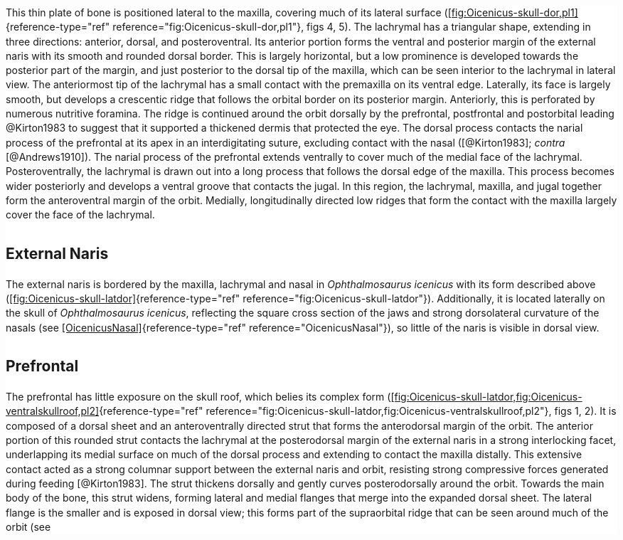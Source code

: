 This thin plate of bone is positioned lateral to the maxilla, covering
much of its lateral surface
([\[fig:Oicenicus-skull-dor,pl1\]](#fig:Oicenicus-skull-dor,pl1){reference-type="ref"
reference="fig:Oicenicus-skull-dor,pl1"}, figs 4, 5). The lachrymal has
a triangular shape, extending in three directions: anterior, dorsal, and
posteroventral. Its anterior portion forms the ventral and posterior
margin of the external naris with its smooth and rounded dorsal border.
This is largely horizontal, but a low prominence is developed towards
the posterior part of the margin, and just posterior to the dorsal tip
of the maxilla, which can be seen interior to the lachrymal in lateral
view. The anteriormost tip of the lachrymal has a small contact with the
premaxilla on its ventral edge. Laterally, its face is largely smooth,
but develops a crescentic ridge that follows the orbital border on its
posterior margin. Anteriorly, this is perforated by numerous nutritive
foramina. The ridge is continued around the orbit dorsally by the
prefrontal, postfrontal and postorbital leading @Kirton1983 to suggest
that it supported a thickened dermis that protected the eye. The dorsal
process contacts the narial process of the prefrontal at its apex in an
interdigitating suture, excluding contact with the nasal ([@Kirton1983];
*contra* [@Andrews1910]). The narial process of the prefrontal extends
ventrally to cover much of the medial face of the lachrymal.
Posteroventrally, the lachrymal is drawn out into a long process that
follows the dorsal edge of the maxilla. This process becomes wider
posteriorly and develops a ventral groove that contacts the jugal. In
this region, the lachrymal, maxilla, and jugal together form the
anteroventral margin of the orbit. Medially, longitudinally directed low
ridges that form the contact with the maxilla largely cover the face of
the lachrymal.

## External Naris ##

The external naris is bordered by the maxilla, lachrymal and nasal in
*Ophthalmosaurus icenicus* with its form described above
([\[fig:Oicenicus-skull-latdor\]](#fig:Oicenicus-skull-latdor){reference-type="ref"
reference="fig:Oicenicus-skull-latdor"}). Additionally, it is located
laterally on the skull of *Ophthalmosaurus icenicus*, reflecting the
square cross section of the jaws and strong dorsolateral curvature of
the nasals (see
[\[OicenicusNasal\]](#OicenicusNasal){reference-type="ref"
reference="OicenicusNasal"}), so little of the naris is visible in
dorsal view.

## Prefrontal ##

The prefrontal has little exposure on the skull roof, which belies its
complex form
([\[fig:Oicenicus-skull-latdor,fig:Oicenicus-ventralskullroof,pl2\]](#fig:Oicenicus-skull-latdor,fig:Oicenicus-ventralskullroof,pl2){reference-type="ref"
reference="fig:Oicenicus-skull-latdor,fig:Oicenicus-ventralskullroof,pl2"},
figs 1, 2). It is composed of a dorsal sheet and an anteroventrally
directed strut that forms the anterodorsal margin of the orbit. The
anterior portion of this rounded strut contacts the lachrymal at the
posterodorsal margin of the external naris in a strong interlocking
facet, underlapping its medial surface on much of the dorsal process and
extending to contact the maxilla distally. This extensive contact acted
as a strong columnar support between the external naris and orbit,
resisting strong compressive forces generated during feeding
[@Kirton1983]. The strut thickens dorsally and gently curves
posterodorsally around the orbit. Towards the main body of the bone,
this strut widens, forming lateral and medial flanges that merge into
the expanded dorsal sheet. The lateral flange is the smaller and is
exposed in dorsal view; this forms part of the supraorbital ridge that
can be seen around much of the orbit (see